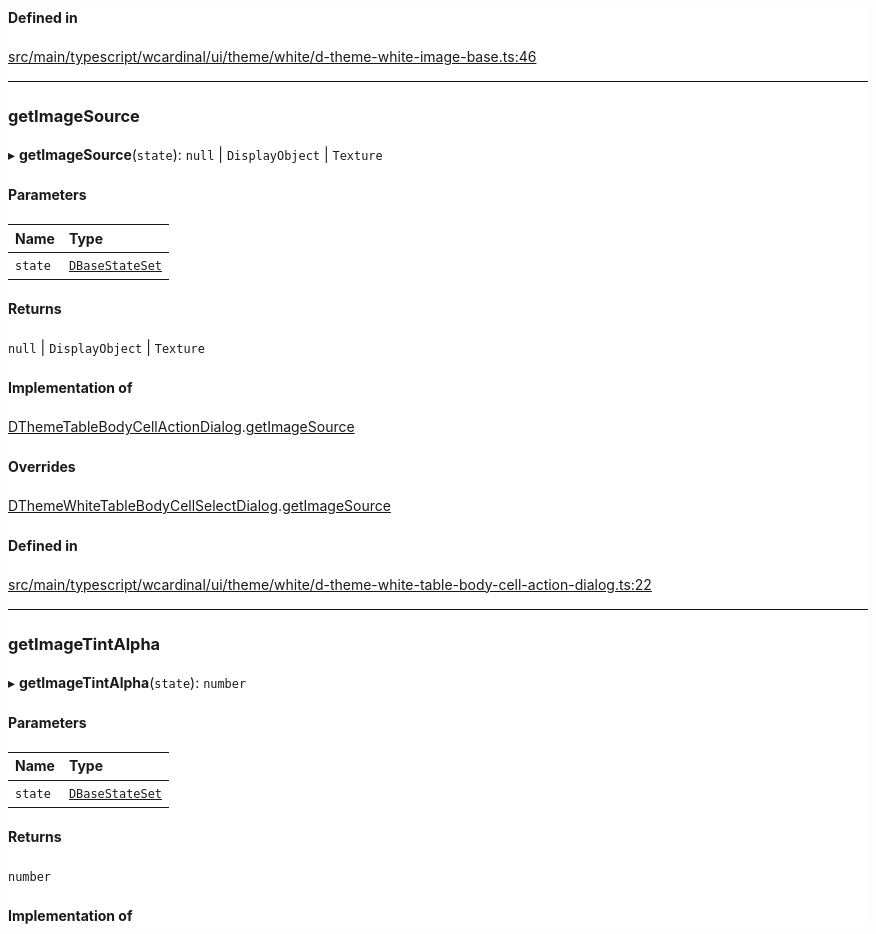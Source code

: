 #### Defined in

[src/main/typescript/wcardinal/ui/theme/white/d-theme-white-image-base.ts:46](https://github.com/winter-cardinal/winter-cardinal-ui/blob/v0.407.0/src/main/typescript/wcardinal/ui/theme/white/d-theme-white-image-base.ts#L46)

___

### getImageSource

▸ **getImageSource**(`state`): ``null`` \| `DisplayObject` \| `Texture`

#### Parameters

| Name | Type |
| :------ | :------ |
| `state` | [`DBaseStateSet`](../interfaces/DBaseStateSet.md) |

#### Returns

``null`` \| `DisplayObject` \| `Texture`

#### Implementation of

[DThemeTableBodyCellActionDialog](../interfaces/DThemeTableBodyCellActionDialog.md).[getImageSource](../interfaces/DThemeTableBodyCellActionDialog.md#getimagesource)

#### Overrides

[DThemeWhiteTableBodyCellSelectDialog](DThemeWhiteTableBodyCellSelectDialog.md).[getImageSource](DThemeWhiteTableBodyCellSelectDialog.md#getimagesource)

#### Defined in

[src/main/typescript/wcardinal/ui/theme/white/d-theme-white-table-body-cell-action-dialog.ts:22](https://github.com/winter-cardinal/winter-cardinal-ui/blob/v0.407.0/src/main/typescript/wcardinal/ui/theme/white/d-theme-white-table-body-cell-action-dialog.ts#L22)

___

### getImageTintAlpha

▸ **getImageTintAlpha**(`state`): `number`

#### Parameters

| Name | Type |
| :------ | :------ |
| `state` | [`DBaseStateSet`](../interfaces/DBaseStateSet.md) |

#### Returns

`number`

#### Implementation of
